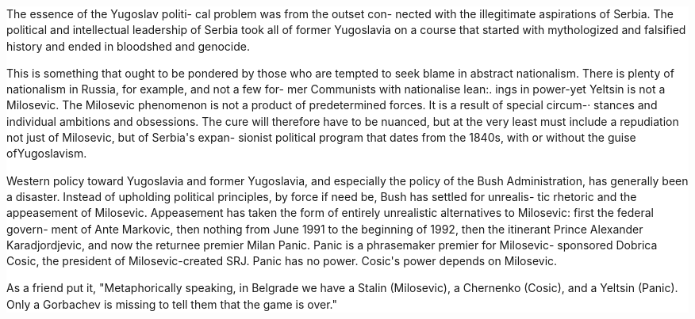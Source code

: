 The essence of the Yugoslav politi-
cal problem was from the outset con-
nected with the illegitimate aspirations 
of Serbia. The political and intellectual 
leadership of Serbia took all of former 
Yugoslavia on a course that started with 
mythologized and falsified history and 
ended in bloodshed and genocide. 

This is something that ought to be 
pondered by those who are tempted to 
seek blame in abstract nationalism. 
There is plenty of nationalism in 
Russia, for example, and not a few for-
mer Communists with nationalise lean:. 
ings in power-yet Yeltsin is not a 
Milosevic. The Milosevic phenomenon 
is not a product of predetermined 
forces. It is a result of special circum-· 
stances and individual ambitions and 
obsessions. The cure will therefore 
have to be nuanced, but at the very 
least must include a repudiation not 
just of Milosevic, but of Serbia's expan-
sionist political program that dates 
from the 1840s, with or without the 
guise ofYugoslavism. 

Western policy toward Yugoslavia 
and former Yugoslavia, and especially 
the policy of the Bush Administration, 
has generally been a disaster. Instead of 
upholding political principles, by force 
if need be, Bush has settled for unrealis-
tic rhetoric and the appeasement of 
Milosevic. Appeasement has taken the 
form of entirely unrealistic alternatives 
to Milosevic: first the federal govern-
ment of Ante Markovic, then nothing 
from June 1991 to the beginning of 
1992, then the itinerant Prince 
Alexander Karadjordjevic, and now the 
returnee premier Milan Panic. Panic is 
a phrasemaker premier for Milosevic-
sponsored Dobrica Cosic, the president 
of Milosevic-created SRJ. Panic has no 
power. Cosic's power depends on 
Milosevic. 

As a friend put it, 
"Metaphorically speaking, in Belgrade 
we have a Stalin (Milosevic), a 
Chernenko (Cosic), and a Yeltsin 
(Panic). Only a Gorbachev is missing 
to tell them that the game is over." 
